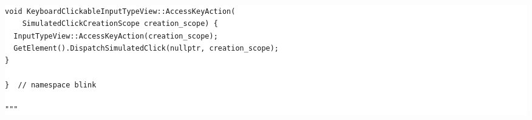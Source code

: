 ```
void KeyboardClickableInputTypeView::AccessKeyAction(
    SimulatedClickCreationScope creation_scope) {
  InputTypeView::AccessKeyAction(creation_scope);
  GetElement().DispatchSimulatedClick(nullptr, creation_scope);
}

}  // namespace blink

"""

```